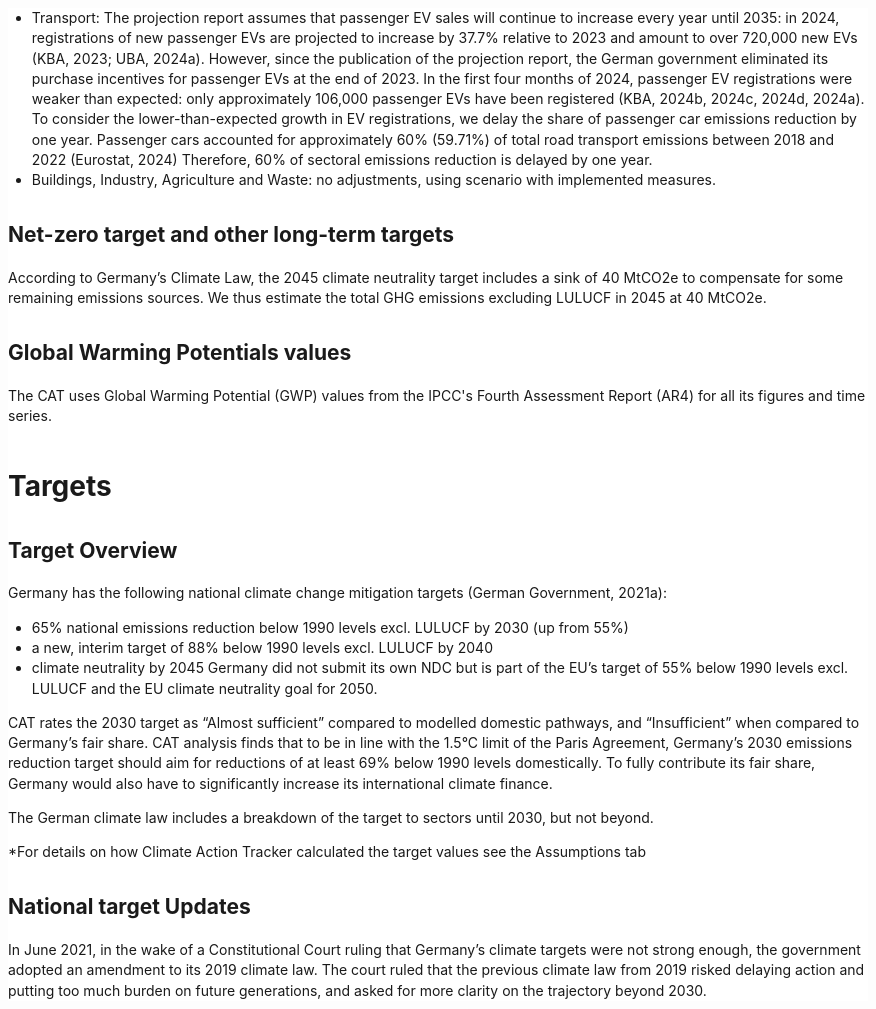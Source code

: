 - Transport: The projection report assumes that passenger EV sales will continue to increase every year until 2035: in 2024, registrations of new passenger EVs are projected to increase by 37.7% relative to 2023 and amount to over 720,000 new EVs (KBA, 2023; UBA, 2024a). However, since the publication of the projection report, the German government eliminated its purchase incentives for passenger EVs at the end of 2023. In the first four months of 2024, passenger EV registrations were weaker than expected: only approximately 106,000 passenger EVs have been registered (KBA, 2024b, 2024c, 2024d, 2024a). To consider the lower-than-expected growth in EV registrations, we delay the share of passenger car emissions reduction by one year. Passenger cars accounted for approximately 60% (59.71%) of total road transport emissions between 2018 and 2022 (Eurostat, 2024) Therefore, 60% of sectoral emissions reduction is delayed by one year.
- Buildings, Industry, Agriculture and Waste: no adjustments, using scenario with implemented measures.

## Net-zero target and other long-term targets

According to Germany’s Climate Law, the 2045 climate neutrality target includes a sink of 40 MtCO2e to compensate for some remaining emissions sources. We thus estimate the total GHG emissions excluding LULUCF in 2045 at 40 MtCO2e.


## Global Warming Potentials values

The CAT uses Global Warming Potential (GWP) values from the IPCC's Fourth Assessment Report (AR4) for all its figures and time series.


# Targets


## Target Overview

Germany has the following national climate change mitigation targets (German Government, 2021a):

- 65% national emissions reduction below 1990 levels excl. LULUCF by 2030 (up from 55%)
- a new, interim target of 88% below 1990 levels excl. LULUCF by 2040
- climate neutrality by 2045
Germany did not submit its own NDC but is part of the EU’s target of 55% below 1990 levels excl. LULUCF and the EU climate neutrality goal for 2050.

CAT rates the 2030 target as “Almost sufficient” compared to modelled domestic pathways, and “Insufficient” when compared to Germany’s fair share. CAT analysis finds that to be in line with the 1.5°C limit of the Paris Agreement, Germany’s 2030 emissions reduction target should aim for reductions of at least 69% below 1990 levels domestically. To fully contribute its fair share, Germany would also have to significantly increase its international climate finance.

The German climate law includes a breakdown of the target to sectors until 2030, but not beyond.

*For details on how Climate Action Tracker calculated the target values see the Assumptions tab


## National target Updates

In June 2021, in the wake of a Constitutional Court ruling that Germany’s climate targets were not strong enough, the government adopted an amendment to its 2019 climate law. The court ruled that the previous climate law from 2019 risked delaying action and putting too much burden on future generations, and asked for more clarity on the trajectory beyond 2030.
